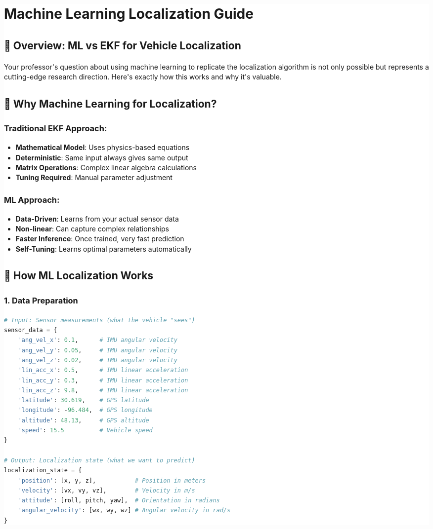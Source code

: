 # Machine Learning Localization Guide

## 🧠 Overview: ML vs EKF for Vehicle Localization

Your professor's question about using machine learning to replicate the localization algorithm is not only possible but represents a cutting-edge research direction. Here's exactly how this works and why it's valuable.

## 🎯 Why Machine Learning for Localization?

### **Traditional EKF Approach:**
- **Mathematical Model**: Uses physics-based equations
- **Deterministic**: Same input always gives same output
- **Matrix Operations**: Complex linear algebra calculations
- **Tuning Required**: Manual parameter adjustment

### **ML Approach:**
- **Data-Driven**: Learns from your actual sensor data
- **Non-linear**: Can capture complex relationships
- **Faster Inference**: Once trained, very fast prediction
- **Self-Tuning**: Learns optimal parameters automatically

## 🔬 How ML Localization Works

### **1. Data Preparation**
```python
# Input: Sensor measurements (what the vehicle "sees")
sensor_data = {
    'ang_vel_x': 0.1,      # IMU angular velocity
    'ang_vel_y': 0.05,     # IMU angular velocity  
    'ang_vel_z': 0.02,     # IMU angular velocity
    'lin_acc_x': 0.5,      # IMU linear acceleration
    'lin_acc_y': 0.3,      # IMU linear acceleration
    'lin_acc_z': 9.8,      # IMU linear acceleration
    'latitude': 30.619,    # GPS latitude
    'longitude': -96.484,  # GPS longitude
    'altitude': 48.13,     # GPS altitude
    'speed': 15.5          # Vehicle speed
}

# Output: Localization state (what we want to predict)
localization_state = {
    'position': [x, y, z],           # Position in meters
    'velocity': [vx, vy, vz],        # Velocity in m/s
    'attitude': [roll, pitch, yaw],  # Orientation in radians
    'angular_velocity': [wx, wy, wz] # Angular velocity in rad/s
}
```
